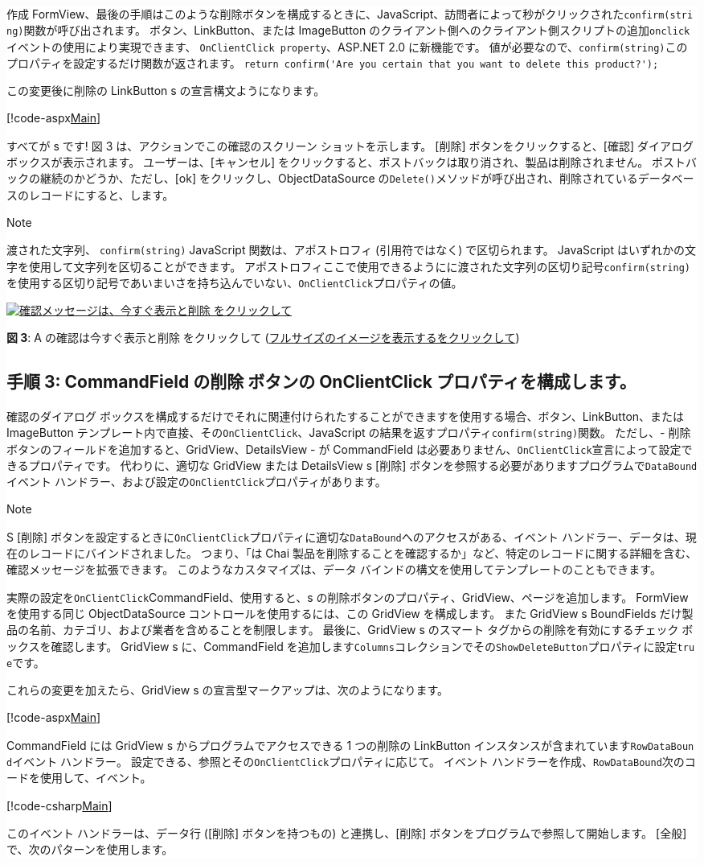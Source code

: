 作成 FormView、最後の手順はこのような削除ボタンを構成するときに、JavaScript、訪問者によって秒がクリックされた`confirm(string)`関数が呼び出されます。 ボタン、LinkButton、または ImageButton のクライアント側へのクライアント側スクリプトの追加`onclick`イベントの使用により実現できます、 `OnClientClick property`、ASP.NET 2.0 に新機能です。 値が必要なので、`confirm(string)`このプロパティを設定するだけ関数が返されます。 `return confirm('Are you certain that you want to delete this product?');`

この変更後に削除の LinkButton s の宣言構文ようになります。


[!code-aspx[Main](adding-client-side-confirmation-when-deleting-cs/samples/sample3.aspx)]

すべてが s です! 図 3 は、アクションでこの確認のスクリーン ショットを示します。 [削除] ボタンをクリックすると、[確認] ダイアログ ボックスが表示されます。 ユーザーは、[キャンセル] をクリックすると、ポストバックは取り消され、製品は削除されません。 ポストバックの継続のかどうか、ただし、[ok] をクリックし、ObjectDataSource の`Delete()`メソッドが呼び出され、削除されているデータベースのレコードにすると、します。

> [!NOTE]
> 渡された文字列、 `confirm(string)` JavaScript 関数は、アポストロフィ (引用符ではなく) で区切られます。 JavaScript はいずれかの文字を使用して文字列を区切ることができます。 アポストロフィここで使用できるようにに渡された文字列の区切り記号`confirm(string)`を使用する区切り記号であいまいさを持ち込んでいない、`OnClientClick`プロパティの値。


[![確認メッセージは、今すぐ表示と削除 をクリックして](adding-client-side-confirmation-when-deleting-cs/_static/image6.png)](adding-client-side-confirmation-when-deleting-cs/_static/image5.png)

**図 3**: A の確認は今すぐ表示と削除 をクリックして ([フルサイズのイメージを表示するをクリックして](adding-client-side-confirmation-when-deleting-cs/_static/image7.png))


## <a name="step-3-configuring-the-onclientclick-property-for-the-delete-button-in-a-commandfield"></a>手順 3: CommandField の削除 ボタンの OnClientClick プロパティを構成します。

確認のダイアログ ボックスを構成するだけでそれに関連付けられたすることができますを使用する場合、ボタン、LinkButton、または ImageButton テンプレート内で直接、その`OnClientClick`、JavaScript の結果を返すプロパティ`confirm(string)`関数。 ただし、- 削除 ボタンのフィールドを追加すると、GridView、DetailsView - が CommandField は必要ありません、`OnClientClick`宣言によって設定できるプロパティです。 代わりに、適切な GridView または DetailsView s [削除] ボタンを参照する必要がありますプログラムで`DataBound`イベント ハンドラー、および設定の`OnClientClick`プロパティがあります。

> [!NOTE]
> S [削除] ボタンを設定するときに`OnClientClick`プロパティに適切な`DataBound`へのアクセスがある、イベント ハンドラー、データは、現在のレコードにバインドされました。 つまり、「は Chai 製品を削除することを確認するか」など、特定のレコードに関する詳細を含む、確認メッセージを拡張できます。 このようなカスタマイズは、データ バインドの構文を使用してテンプレートのこともできます。


実際の設定を`OnClientClick`CommandField、使用すると、s の削除ボタンのプロパティ、GridView、ページを追加します。 FormView を使用する同じ ObjectDataSource コントロールを使用するには、この GridView を構成します。 また GridView s BoundFields だけ製品の名前、カテゴリ、および業者を含めることを制限します。 最後に、GridView s のスマート タグからの削除を有効にするチェック ボックスを確認します。 GridView s に、CommandField を追加します`Columns`コレクションでその`ShowDeleteButton`プロパティに設定`true`です。

これらの変更を加えたら、GridView s の宣言型マークアップは、次のようになります。


[!code-aspx[Main](adding-client-side-confirmation-when-deleting-cs/samples/sample4.aspx)]

CommandField には GridView s からプログラムでアクセスできる 1 つの削除の LinkButton インスタンスが含まれています`RowDataBound`イベント ハンドラー。 設定できる、参照とその`OnClientClick`プロパティに応じて。 イベント ハンドラーを作成、`RowDataBound`次のコードを使用して、イベント。


[!code-csharp[Main](adding-client-side-confirmation-when-deleting-cs/samples/sample5.cs)]

このイベント ハンドラーは、データ行 ([削除] ボタンを持つもの) と連携し、[削除] ボタンをプログラムで参照して開始します。 [全般] で、次のパターンを使用します。
